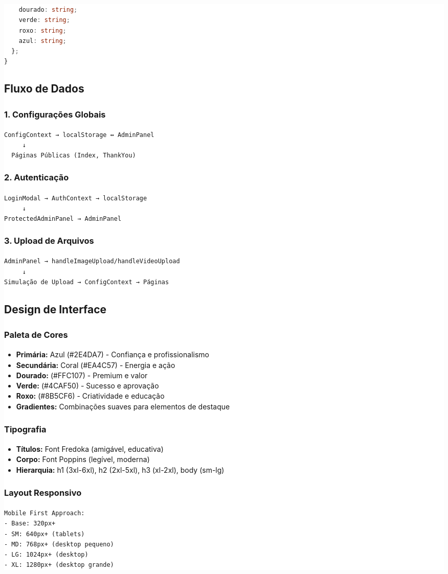 ```typescript
    dourado: string;
    verde: string;
    roxo: string;
    azul: string;
  };
}
```

## Fluxo de Dados

### 1. Configurações Globais
```
ConfigContext → localStorage ↔ AdminPanel
     ↓
  Páginas Públicas (Index, ThankYou)
```

### 2. Autenticação
```
LoginModal → AuthContext → localStorage
     ↓
ProtectedAdminPanel → AdminPanel
```

### 3. Upload de Arquivos
```
AdminPanel → handleImageUpload/handleVideoUpload
     ↓
Simulação de Upload → ConfigContext → Páginas
```

## Design de Interface

### Paleta de Cores
- **Primária:** Azul (#2E4DA7) - Confiança e profissionalismo
- **Secundária:** Coral (#EA4C57) - Energia e ação
- **Dourado:** (#FFC107) - Premium e valor
- **Verde:** (#4CAF50) - Sucesso e aprovação
- **Roxo:** (#8B5CF6) - Criatividade e educação
- **Gradientes:** Combinações suaves para elementos de destaque

### Tipografia
- **Títulos:** Font Fredoka (amigável, educativa)
- **Corpo:** Font Poppins (legível, moderna)
- **Hierarquia:** h1 (3xl-6xl), h2 (2xl-5xl), h3 (xl-2xl), body (sm-lg)

### Layout Responsivo
```
Mobile First Approach:
- Base: 320px+
- SM: 640px+ (tablets)
- MD: 768px+ (desktop pequeno)
- LG: 1024px+ (desktop)
- XL: 1280px+ (desktop grande)
```
